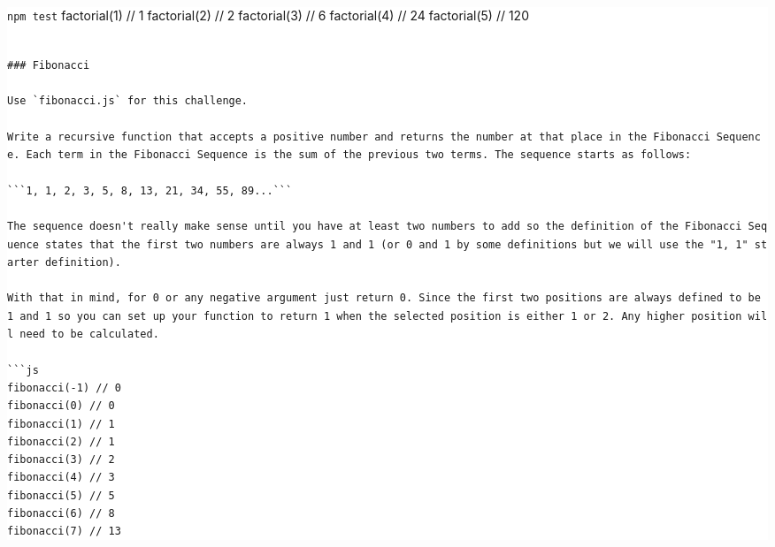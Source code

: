 ```npm test```
factorial(1)  // 1
factorial(2)  // 2
factorial(3)  // 6
factorial(4)  // 24
factorial(5)  // 120
```

### Fibonacci

Use `fibonacci.js` for this challenge.

Write a recursive function that accepts a positive number and returns the number at that place in the Fibonacci Sequence. Each term in the Fibonacci Sequence is the sum of the previous two terms. The sequence starts as follows:

```1, 1, 2, 3, 5, 8, 13, 21, 34, 55, 89...```

The sequence doesn't really make sense until you have at least two numbers to add so the definition of the Fibonacci Sequence states that the first two numbers are always 1 and 1 (or 0 and 1 by some definitions but we will use the "1, 1" starter definition).

With that in mind, for 0 or any negative argument just return 0. Since the first two positions are always defined to be 1 and 1 so you can set up your function to return 1 when the selected position is either 1 or 2. Any higher position will need to be calculated.

```js
fibonacci(-1) // 0
fibonacci(0) // 0
fibonacci(1) // 1
fibonacci(2) // 1
fibonacci(3) // 2
fibonacci(4) // 3
fibonacci(5) // 5
fibonacci(6) // 8
fibonacci(7) // 13
```
